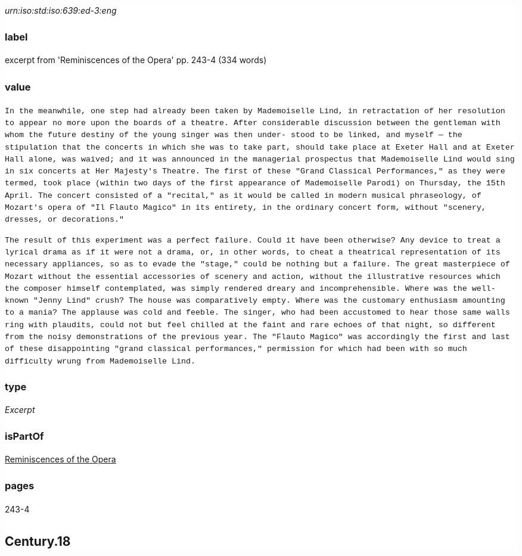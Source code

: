 
*urn:iso:std:iso:639:ed-3:eng*

### label


excerpt from 'Reminiscences of the Opera' pp. 243-4 (334 words)

### value


<p></p>
<p><span style="font-size: 10.0pt; line-height: 115%; font-family: 'Courier New'; mso-fareast-font-family: 'Times New Roman'; mso-ansi-language: EN-GB; mso-fareast-language: EN-GB; mso-bidi-language: AR-SA;">In the meanwhile, one step had already been taken by Mademoiselle Lind, in retractation of her resolution to appear no more upon the boards of a theatre. After considerable discussion between the gentleman with whom the future destiny of the young singer was then under- stood to be linked, and myself &mdash; the stipulation that the concerts in which she was to take part, should take place at Exeter Hall and at Exeter Hall alone, was waived; and it was announced in the managerial prospectus that Mademoiselle Lind would sing in six concerts at Her Majesty's Theatre. The first of these "Grand Classical Performances," as they were termed, took place (within two days of the first appearance of Mademoiselle Parodi) on Thursday, the 15th April. The concert consisted of a "recital," as it would be called in modern musical phraseology, of Mozart's opera of "Il Flauto Magico" in its entirety, in the ordinary concert form, without "scenery, dresses, or decorations." </span></p>
<p><span style="font-size: 10.0pt; line-height: 115%; font-family: 'Courier New'; mso-fareast-font-family: 'Times New Roman'; mso-ansi-language: EN-GB; mso-fareast-language: EN-GB; mso-bidi-language: AR-SA;">The result of this experiment was a perfect failure. Could it have been otherwise? Any device to treat a lyrical drama as if it were not a drama, or, in other words, to cheat a theatrical representation of its necessary appliances, so as to evade the "stage," could be nothing but a failure. The great masterpiece of Mozart without the essential accessories of scenery and action, without the illustrative resources which the composer himself contemplated, was simply rendered dreary and incomprehensible. Where was the well-known "Jenny Lind" crush? The house was comparatively empty. Where was the customary enthusiasm amounting to a mania? The applause was cold and feeble. The singer, who had been accustomed to hear those same walls ring with plaudits, could not but feel chilled at the faint and rare echoes of that night, so different from the noisy demonstrations of the previous year. The "Flauto Magico" was accordingly the first and last of these disappointing "grand classical performances," permission for which had been with so much difficulty wrung from Mademoiselle Lind.</span></p>

### type


*Excerpt*

### isPartOf


[Reminiscences of the Opera](#Reminiscences-of-the-Opera)

### pages


243-4

## Century.18
